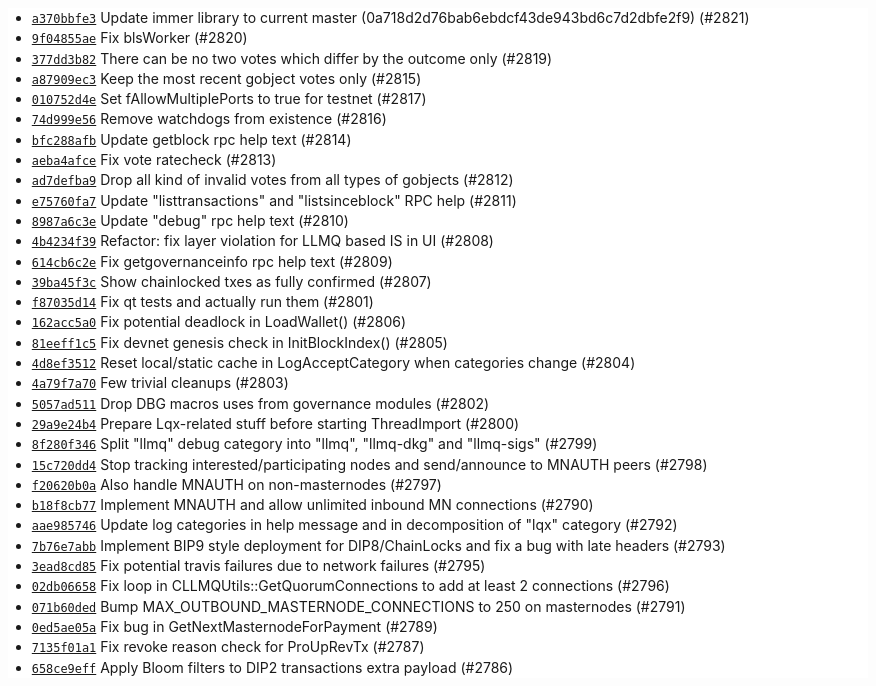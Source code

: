 - [`a370bbfe3`](https://github.com/vagnfedora/lqx/commit/a370bbfe3) Update immer library to current master (0a718d2d76bab6ebdcf43de943bd6c7d2dbfe2f9) (#2821)
- [`9f04855ae`](https://github.com/vagnfedora/lqx/commit/9f04855ae) Fix blsWorker (#2820)
- [`377dd3b82`](https://github.com/vagnfedora/lqx/commit/377dd3b82) There can be no two votes which differ by the outcome only (#2819)
- [`a87909ec3`](https://github.com/vagnfedora/lqx/commit/a87909ec3) Keep the most recent gobject votes only (#2815)
- [`010752d4e`](https://github.com/vagnfedora/lqx/commit/010752d4e) Set fAllowMultiplePorts to true for testnet (#2817)
- [`74d999e56`](https://github.com/vagnfedora/lqx/commit/74d999e56) Remove watchdogs from existence (#2816)
- [`bfc288afb`](https://github.com/vagnfedora/lqx/commit/bfc288afb) Update getblock rpc help text (#2814)
- [`aeba4afce`](https://github.com/vagnfedora/lqx/commit/aeba4afce) Fix vote ratecheck (#2813)
- [`ad7defba9`](https://github.com/vagnfedora/lqx/commit/ad7defba9) Drop all kind of invalid votes from all types of gobjects (#2812)
- [`e75760fa7`](https://github.com/vagnfedora/lqx/commit/e75760fa7) Update "listtransactions" and "listsinceblock" RPC help (#2811)
- [`8987a6c3e`](https://github.com/vagnfedora/lqx/commit/8987a6c3e) Update "debug" rpc help text (#2810)
- [`4b4234f39`](https://github.com/vagnfedora/lqx/commit/4b4234f39) Refactor: fix layer violation for LLMQ based IS in UI (#2808)
- [`614cb6c2e`](https://github.com/vagnfedora/lqx/commit/614cb6c2e) Fix getgovernanceinfo rpc help text (#2809)
- [`39ba45f3c`](https://github.com/vagnfedora/lqx/commit/39ba45f3c) Show chainlocked txes as fully confirmed (#2807)
- [`f87035d14`](https://github.com/vagnfedora/lqx/commit/f87035d14) Fix qt tests and actually run them (#2801)
- [`162acc5a0`](https://github.com/vagnfedora/lqx/commit/162acc5a0) Fix potential deadlock in LoadWallet() (#2806)
- [`81eeff1c5`](https://github.com/vagnfedora/lqx/commit/81eeff1c5) Fix devnet genesis check in InitBlockIndex() (#2805)
- [`4d8ef3512`](https://github.com/vagnfedora/lqx/commit/4d8ef3512) Reset local/static cache in LogAcceptCategory when categories change (#2804)
- [`4a79f7a70`](https://github.com/vagnfedora/lqx/commit/4a79f7a70) Few trivial cleanups (#2803)
- [`5057ad511`](https://github.com/vagnfedora/lqx/commit/5057ad511) Drop DBG macros uses from governance modules (#2802)
- [`29a9e24b4`](https://github.com/vagnfedora/lqx/commit/29a9e24b4) Prepare Lqx-related stuff before starting ThreadImport (#2800)
- [`8f280f346`](https://github.com/vagnfedora/lqx/commit/8f280f346) Split "llmq" debug category into "llmq", "llmq-dkg" and "llmq-sigs" (#2799)
- [`15c720dd4`](https://github.com/vagnfedora/lqx/commit/15c720dd4) Stop tracking interested/participating nodes and send/announce to MNAUTH peers (#2798)
- [`f20620b0a`](https://github.com/vagnfedora/lqx/commit/f20620b0a) Also handle MNAUTH on non-masternodes (#2797)
- [`b18f8cb77`](https://github.com/vagnfedora/lqx/commit/b18f8cb77) Implement MNAUTH and allow unlimited inbound MN connections (#2790)
- [`aae985746`](https://github.com/vagnfedora/lqx/commit/aae985746) Update log categories in help message and in decomposition of "lqx" category (#2792)
- [`7b76e7abb`](https://github.com/vagnfedora/lqx/commit/7b76e7abb) Implement BIP9 style deployment for DIP8/ChainLocks and fix a bug with late headers (#2793)
- [`3ead8cd85`](https://github.com/vagnfedora/lqx/commit/3ead8cd85) Fix potential travis failures due to network failures (#2795)
- [`02db06658`](https://github.com/vagnfedora/lqx/commit/02db06658) Fix loop in CLLMQUtils::GetQuorumConnections to add at least 2 connections (#2796)
- [`071b60ded`](https://github.com/vagnfedora/lqx/commit/071b60ded) Bump MAX_OUTBOUND_MASTERNODE_CONNECTIONS to 250 on masternodes (#2791)
- [`0ed5ae05a`](https://github.com/vagnfedora/lqx/commit/0ed5ae05a) Fix bug in GetNextMasternodeForPayment (#2789)
- [`7135f01a1`](https://github.com/vagnfedora/lqx/commit/7135f01a1) Fix revoke reason check for ProUpRevTx (#2787)
- [`658ce9eff`](https://github.com/vagnfedora/lqx/commit/658ce9eff) Apply Bloom filters to DIP2 transactions extra payload (#2786)